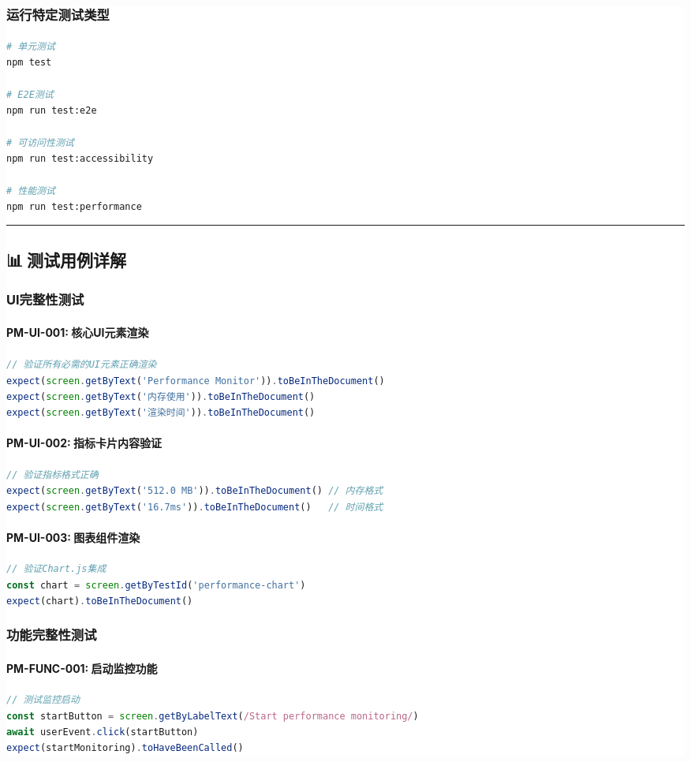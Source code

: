 ### **运行特定测试类型**
```bash
# 单元测试
npm test

# E2E测试
npm run test:e2e

# 可访问性测试
npm run test:accessibility

# 性能测试
npm run test:performance
```

---

## 📊 测试用例详解

### **UI完整性测试**

#### **PM-UI-001: 核心UI元素渲染**
```typescript
// 验证所有必需的UI元素正确渲染
expect(screen.getByText('Performance Monitor')).toBeInTheDocument()
expect(screen.getByText('内存使用')).toBeInTheDocument()
expect(screen.getByText('渲染时间')).toBeInTheDocument()
```

#### **PM-UI-002: 指标卡片内容验证**
```typescript
// 验证指标格式正确
expect(screen.getByText('512.0 MB')).toBeInTheDocument() // 内存格式
expect(screen.getByText('16.7ms')).toBeInTheDocument()   // 时间格式
```

#### **PM-UI-003: 图表组件渲染**
```typescript
// 验证Chart.js集成
const chart = screen.getByTestId('performance-chart')
expect(chart).toBeInTheDocument()
```

### **功能完整性测试**

#### **PM-FUNC-001: 启动监控功能**
```typescript
// 测试监控启动
const startButton = screen.getByLabelText(/Start performance monitoring/)
await userEvent.click(startButton)
expect(startMonitoring).toHaveBeenCalled()
```
